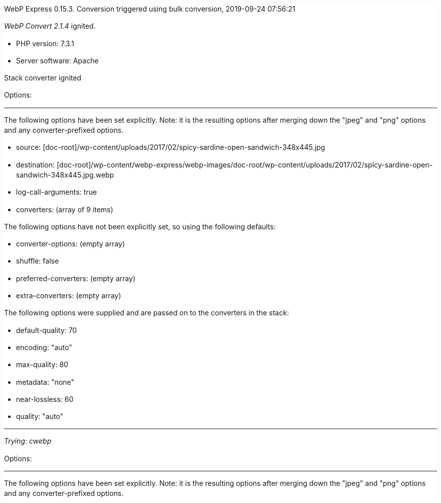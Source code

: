 WebP Express 0.15.3. Conversion triggered using bulk conversion, 2019-09-24 07:56:21


*WebP Convert 2.1.4*  ignited.

- PHP version: 7.3.1

- Server software: Apache


Stack converter ignited


Options:

------------

The following options have been set explicitly. Note: it is the resulting options after merging down the "jpeg" and "png" options and any converter-prefixed options.

- source: [doc-root]/wp-content/uploads/2017/02/spicy-sardine-open-sandwich-348x445.jpg

- destination: [doc-root]/wp-content/webp-express/webp-images/doc-root/wp-content/uploads/2017/02/spicy-sardine-open-sandwich-348x445.jpg.webp

- log-call-arguments: true

- converters: (array of 9 items)


The following options have not been explicitly set, so using the following defaults:

- converter-options: (empty array)

- shuffle: false

- preferred-converters: (empty array)

- extra-converters: (empty array)


The following options were supplied and are passed on to the converters in the stack:

- default-quality: 70

- encoding: "auto"

- max-quality: 80

- metadata: "none"

- near-lossless: 60

- quality: "auto"

------------



*Trying: cwebp* 


Options:

------------

The following options have been set explicitly. Note: it is the resulting options after merging down the "jpeg" and "png" options and any converter-prefixed options.

